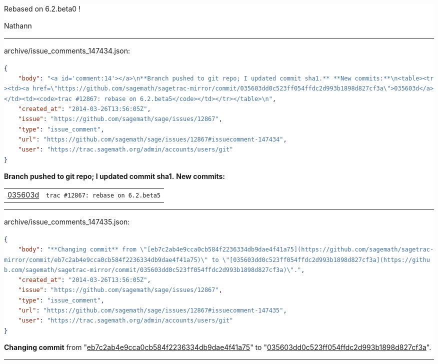 <a id='comment:13'></a>
Rebased on 6.2.beta0 !

Nathann



---

archive/issue_comments_147434.json:
```json
{
    "body": "<a id='comment:14'></a>\n**Branch pushed to git repo; I updated commit sha1.** **New commits:**\n<table><tr><td><a href=\"https://github.com/sagemath/sagetrac-mirror/commit/035603dd0c523ff054ffdc2d993b1898d827cf3a\">035603d</a></td><td><code>trac #12867: rebase on 6.2.beta5</code></td></tr></table>\n",
    "created_at": "2014-03-26T13:56:05Z",
    "issue": "https://github.com/sagemath/sage/issues/12867",
    "type": "issue_comment",
    "url": "https://github.com/sagemath/sage/issues/12867#issuecomment-147434",
    "user": "https://trac.sagemath.org/admin/accounts/users/git"
}
```

<a id='comment:14'></a>
**Branch pushed to git repo; I updated commit sha1.** **New commits:**
<table><tr><td><a href="https://github.com/sagemath/sagetrac-mirror/commit/035603dd0c523ff054ffdc2d993b1898d827cf3a">035603d</a></td><td><code>trac #12867: rebase on 6.2.beta5</code></td></tr></table>




---

archive/issue_comments_147435.json:
```json
{
    "body": "**Changing commit** from \"[eb7c2ab4e9cca0cb584f2236334db9dae4f41a75](https://github.com/sagemath/sagetrac-mirror/commit/eb7c2ab4e9cca0cb584f2236334db9dae4f41a75)\" to \"[035603dd0c523ff054ffdc2d993b1898d827cf3a](https://github.com/sagemath/sagetrac-mirror/commit/035603dd0c523ff054ffdc2d993b1898d827cf3a)\".",
    "created_at": "2014-03-26T13:56:05Z",
    "issue": "https://github.com/sagemath/sage/issues/12867",
    "type": "issue_comment",
    "url": "https://github.com/sagemath/sage/issues/12867#issuecomment-147435",
    "user": "https://trac.sagemath.org/admin/accounts/users/git"
}
```

**Changing commit** from "[eb7c2ab4e9cca0cb584f2236334db9dae4f41a75](https://github.com/sagemath/sagetrac-mirror/commit/eb7c2ab4e9cca0cb584f2236334db9dae4f41a75)" to "[035603dd0c523ff054ffdc2d993b1898d827cf3a](https://github.com/sagemath/sagetrac-mirror/commit/035603dd0c523ff054ffdc2d993b1898d827cf3a)".



---
